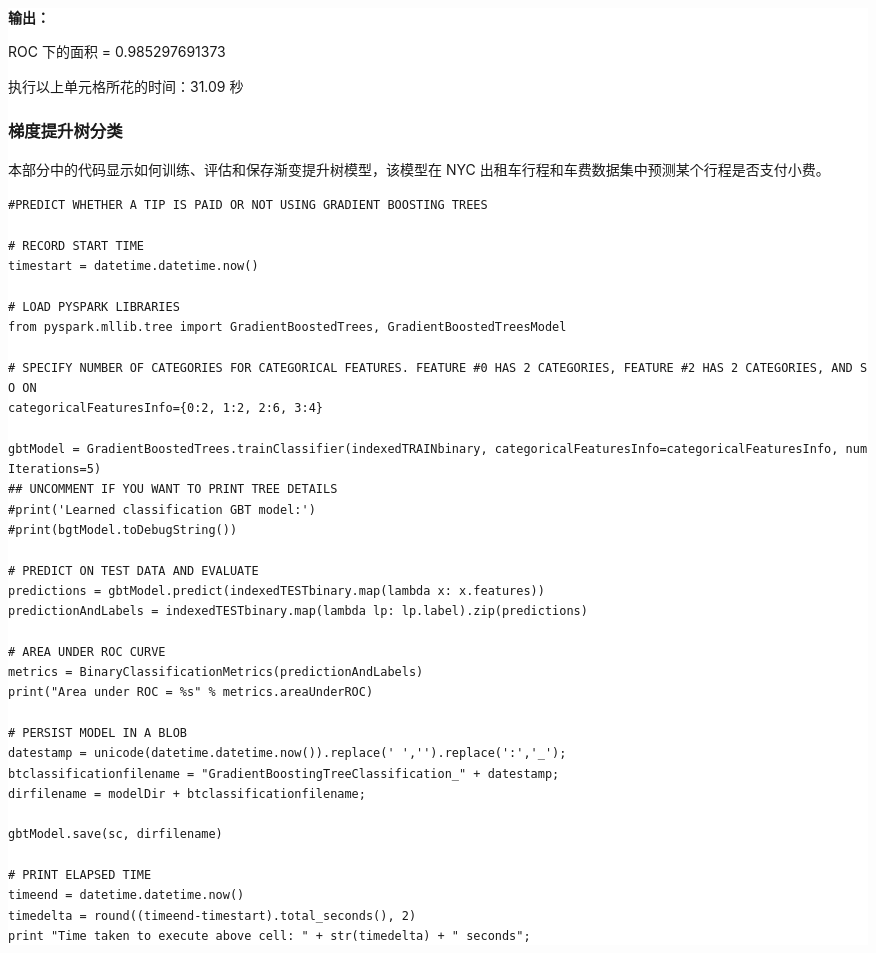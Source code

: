 **输出：**

ROC 下的面积 = 0.985297691373

执行以上单元格所花的时间：31.09 秒

### <a name="gradient-boosting-trees-classification"></a>梯度提升树分类
本部分中的代码显示如何训练、评估和保存渐变提升树模型，该模型在 NYC 出租车行程和车费数据集中预测某个行程是否支付小费。

    #PREDICT WHETHER A TIP IS PAID OR NOT USING GRADIENT BOOSTING TREES

    # RECORD START TIME
    timestart = datetime.datetime.now()

    # LOAD PYSPARK LIBRARIES
    from pyspark.mllib.tree import GradientBoostedTrees, GradientBoostedTreesModel

    # SPECIFY NUMBER OF CATEGORIES FOR CATEGORICAL FEATURES. FEATURE #0 HAS 2 CATEGORIES, FEATURE #2 HAS 2 CATEGORIES, AND SO ON
    categoricalFeaturesInfo={0:2, 1:2, 2:6, 3:4}

    gbtModel = GradientBoostedTrees.trainClassifier(indexedTRAINbinary, categoricalFeaturesInfo=categoricalFeaturesInfo, numIterations=5)
    ## UNCOMMENT IF YOU WANT TO PRINT TREE DETAILS
    #print('Learned classification GBT model:')
    #print(bgtModel.toDebugString())

    # PREDICT ON TEST DATA AND EVALUATE
    predictions = gbtModel.predict(indexedTESTbinary.map(lambda x: x.features))
    predictionAndLabels = indexedTESTbinary.map(lambda lp: lp.label).zip(predictions)

    # AREA UNDER ROC CURVE
    metrics = BinaryClassificationMetrics(predictionAndLabels)
    print("Area under ROC = %s" % metrics.areaUnderROC)

    # PERSIST MODEL IN A BLOB
    datestamp = unicode(datetime.datetime.now()).replace(' ','').replace(':','_');
    btclassificationfilename = "GradientBoostingTreeClassification_" + datestamp;
    dirfilename = modelDir + btclassificationfilename;

    gbtModel.save(sc, dirfilename)

    # PRINT ELAPSED TIME
    timeend = datetime.datetime.now()
    timedelta = round((timeend-timestart).total_seconds(), 2) 
    print "Time taken to execute above cell: " + str(timedelta) + " seconds"; 
